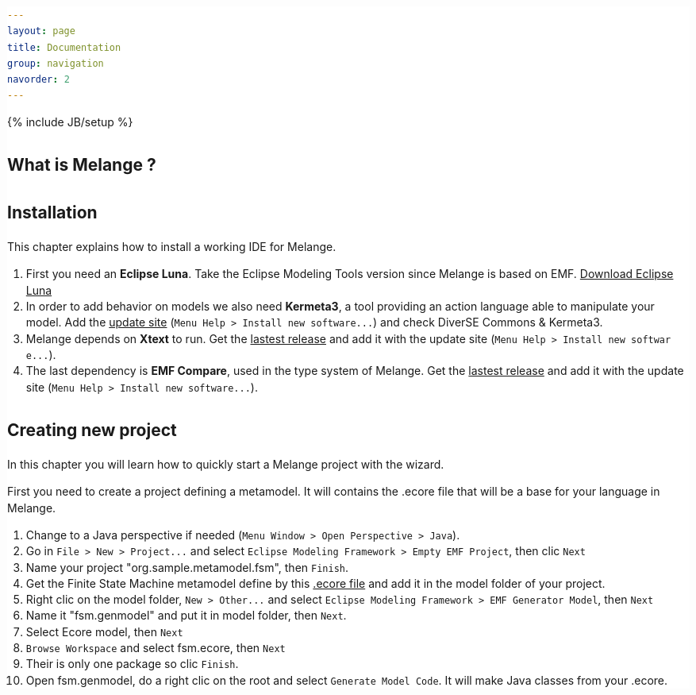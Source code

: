 ```yaml
---
layout: page
title: Documentation
group: navigation
navorder: 2
---
```


{% include JB/setup %}

## What is Melange ?

## Installation

This chapter explains how to install a working IDE for Melange.

1. First you need an **Eclipse Luna**. Take the Eclipse Modeling Tools version since Melange is based on EMF.
   [Download Eclipse Luna](https://www.eclipse.org/downloads/packages/eclipse-modeling-tools/lunasr2)
2. In order to add behavior on models we also need **Kermeta3**, a tool providing an action language able to manipulate your model.
   Add the [update site](http://kermeta.org/k3/update/) (`Menu Help > Install new software...`) and check DiverSE Commons & Kermeta3.
3. Melange depends on **Xtext** to run.
   Get the [lastest release](https://eclipse.org/Xtext/download.html) and add it with the update site (`Menu Help > Install new software...`).
4. The last dependency is **EMF Compare**, used in the type system of Melange. 
   Get the [lastest release](https://www.eclipse.org/emf/compare/download.html) and add it with the update site (`Menu Help > Install new software...`).

## Creating new project

In this chapter you will learn how to quickly start a Melange project with the wizard.

First you need to create a project defining a metamodel. It will contains the .ecore file that will be a base for your language in Melange.

1. Change to a Java perspective if needed (`Menu Window > Open Perspective > Java`).
2. Go in `File > New > Project...` and select `Eclipse Modeling Framework > Empty EMF Project`, then clic `Next`
3. Name your project "org.sample.metamodel.fsm", then `Finish`.
4. Get the Finite State Machine metamodel define by this [.ecore file](https://github.com/diverse-project/melange/blob/master/examples/fr.inria.diverse.examples.fsm.metamodel/models/fsm.ecore) and add it in the model folder of your project.
5. Right clic on the model folder, `New > Other...` and select `Eclipse Modeling Framework > EMF Generator Model`, then `Next`
6. Name it "fsm.genmodel" and put it in model folder, then `Next`.
7. Select Ecore model, then `Next`
8. `Browse Workspace` and select fsm.ecore, then `Next`
9. Their is only one package so clic `Finish`.
10. Open fsm.genmodel, do a right clic on the root and select `Generate Model Code`. It will make Java classes from your .ecore.
